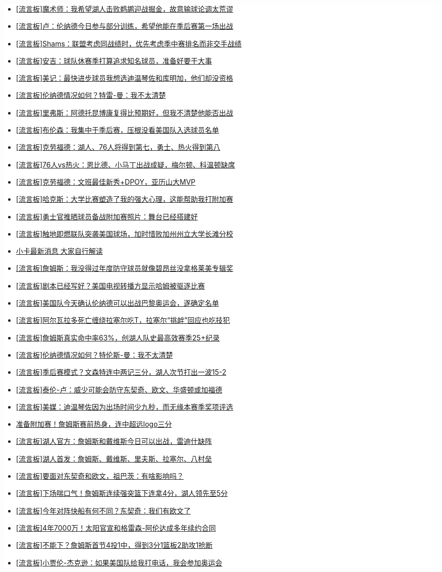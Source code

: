 + [[流言板]魔术师：我希望湖人击败鹈鹕迎战掘金，故意输球论调太荒谬](https://bbs.hupu.com/625804687.html)

+ [[流言板]卢：伦纳德今日参与部分训练，希望他能在季后赛第一场出战](https://bbs.hupu.com/625804857.html)

+ [[流言板]Shams：联盟考虑同战绩时，优先考虑季中赛排名而非交手战绩](https://bbs.hupu.com/625804768.html)

+ [[流言板]安吉：球队休赛季打算追求知名球员，准备好要干大事](https://bbs.hupu.com/625804658.html)

+ [[流言板]美记：最快进步球员我想选迪温琴佐和库明加，他们却没资格](https://bbs.hupu.com/625804593.html)

+ [[流言板]伦纳德情况如何？特雷-曼：我不太清楚](https://bbs.hupu.com/625804896.html)

+ [[流言板]里弗斯：阿德托昆博康复得比预期好，但我不清楚他能否出战](https://bbs.hupu.com/625804616.html)

+ [[流言板]布伦森：我集中于季后赛，压根没看美国队入选球员名单](https://bbs.hupu.com/625804821.html)

+ [[流言板]克劳福德：湖人、76人将得到第七，勇士、热火得到第八](https://bbs.hupu.com/625804853.html)

+ [[流言板]76人vs热火：恩比德、小马丁出战成疑，梅尔顿、科温顿缺席](https://bbs.hupu.com/625804552.html)

+ [[流言板]克劳福德：文班最佳新秀+DPOY，亚历山大MVP](https://bbs.hupu.com/625804865.html)

+ [[流言板]哈克斯：大学比赛塑造了我的强大心理，这能帮助我打附加赛](https://bbs.hupu.com/625804692.html)

+ [[流言板]勇士官推晒球员备战附加赛照片：舞台已经搭建好](https://bbs.hupu.com/625804779.html)

+ [[流言板]触地即燃联队突袭美国球场，加时惜败加州州立大学长滩分校](https://bbs.hupu.com/625804885.html)

+ [小卡最新消息 大家自行解读](https://bbs.hupu.com/625804726.html)

+ [[流言板]詹姆斯：我没得过年度防守球员就像碧昂丝没拿格莱美专辑奖](https://bbs.hupu.com/625805020.html)

+ [[流言板]剧本已经写好？美国电视转播方显示哈姆被驱逐比赛](https://bbs.hupu.com/625805290.html)

+ [[流言板]美国队今天确认伦纳德可以出战巴黎奥运会，遂确定名单](https://bbs.hupu.com/625804986.html)

+ [[流言板]阿尔瓦拉多死亡缠绕拉塞尔吃T，拉塞尔“挑衅”回应也吃技犯](https://bbs.hupu.com/625805520.html)

+ [[流言板]詹姆斯真实命中率63%，创湖人队史最高效赛季25+纪录](https://bbs.hupu.com/625805051.html)

+ [[流言板]伦纳德情况如何？特伦斯-曼：我不太清楚](https://bbs.hupu.com/625804896.html)

+ [[流言板]季后赛模式？文森特连中两记三分，湖人次节打出一波15-2](https://bbs.hupu.com/625805778.html)

+ [[流言板]泰伦-卢：威少可能会防守东契奇、欧文、华盛顿或加福德](https://bbs.hupu.com/625805847.html)

+ [[流言板]美媒：迪温琴佐因为出场时间少九秒，而无缘本赛季奖项评选](https://bbs.hupu.com/625805722.html)

+ [准备附加赛！詹姆斯赛前热身，连中超远logo三分](https://bbs.hupu.com/625805097.html)

+ [[流言板]湖人官方：詹姆斯和戴维斯今日可以出战，雷迪什缺阵](https://bbs.hupu.com/625804949.html)

+ [[流言板]湖人首发：詹姆斯、戴维斯、里夫斯、拉塞尔、八村垒](https://bbs.hupu.com/625805076.html)

+ [[流言板]要面对东契奇和欧文，祖巴茨：有啥影响吗？](https://bbs.hupu.com/625805787.html)

+ [[流言板]下场喘口气！詹姆斯连续强突篮下连拿4分，湖人领先至5分](https://bbs.hupu.com/625805881.html)

+ [[流言板]今年对阵快船有何不同？东契奇：我们有欧文了](https://bbs.hupu.com/625805676.html)

+ [[流言板]4年7000万！太阳官宣和格雷森-阿伦达成多年续约合同](https://bbs.hupu.com/625804824.html)

+ [[流言板]不能下？詹姆斯首节4投1中，得到3分1篮板2助攻1抢断](https://bbs.hupu.com/625805606.html)

+ [[流言板]小贾伦-杰克逊：如果美国队给我打电话，我会参加奥运会](https://bbs.hupu.com/625805257.html)
